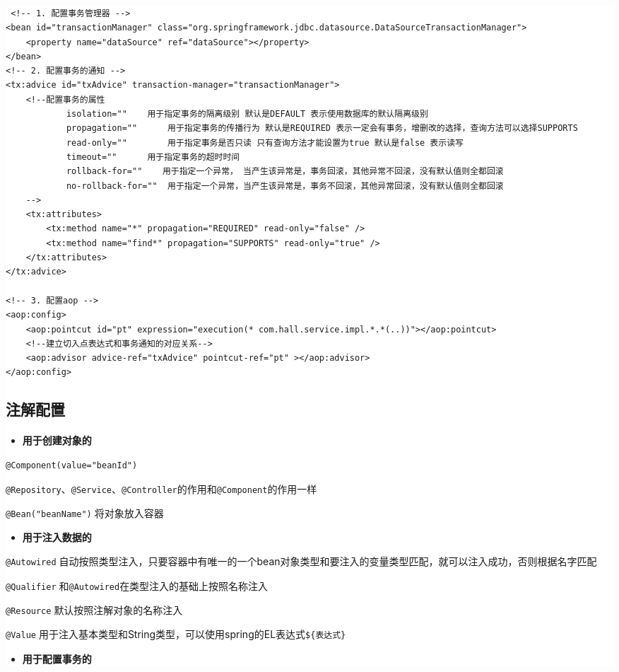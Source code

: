 ```
 <!-- 1. 配置事务管理器 -->
<bean id="transactionManager" class="org.springframework.jdbc.datasource.DataSourceTransactionManager">
    <property name="dataSource" ref="dataSource"></property>
</bean>
<!-- 2. 配置事务的通知 -->
<tx:advice id="txAdvice" transaction-manager="transactionManager">
    <!--配置事务的属性
            isolation=""    用于指定事务的隔离级别 默认是DEFAULT 表示使用数据库的默认隔离级别
            propagation=""      用于指定事务的传播行为 默认是REQUIRED 表示一定会有事务，增删改的选择，查询方法可以选择SUPPORTS
            read-only=""        用于指定事务是否只读 只有查询方法才能设置为true 默认是false 表示读写
            timeout=""      用于指定事务的超时时间
            rollback-for=""    用于指定一个异常， 当产生该异常是，事务回滚，其他异常不回滚，没有默认值则全都回滚
            no-rollback-for=""  用于指定一个异常，当产生该异常是，事务不回滚，其他异常回滚，没有默认值则全都回滚
    -->
    <tx:attributes>
        <tx:method name="*" propagation="REQUIRED" read-only="false" />
        <tx:method name="find*" propagation="SUPPORTS" read-only="true" />
    </tx:attributes>
</tx:advice>

<!-- 3. 配置aop -->
<aop:config>
    <aop:pointcut id="pt" expression="execution(* com.hall.service.impl.*.*(..))"></aop:pointcut>
    <!--建立切入点表达式和事务通知的对应关系-->
    <aop:advisor advice-ref="txAdvice" pointcut-ref="pt" ></aop:advisor>
</aop:config>
```

## **注解配置**

- **用于创建对象的**

`@Component(value="beanId")`

`@Repository`、`@Service`、`@Controller`的作用和`@Component`的作用一样

`@Bean("beanName")` 将对象放入容器

- **用于注入数据的**

`@Autowired`
自动按照类型注入，只要容器中有唯一的一个bean对象类型和要注入的变量类型匹配，就可以注入成功，否则根据名字匹配

`@Qualifier`
和`@Autowired`在类型注入的基础上按照名称注入

`@Resource`
默认按照注解对象的名称注入

`@Value`
用于注入基本类型和String类型，可以使用spring的EL表达式`${表达式}`

- **用于配置事务的**
